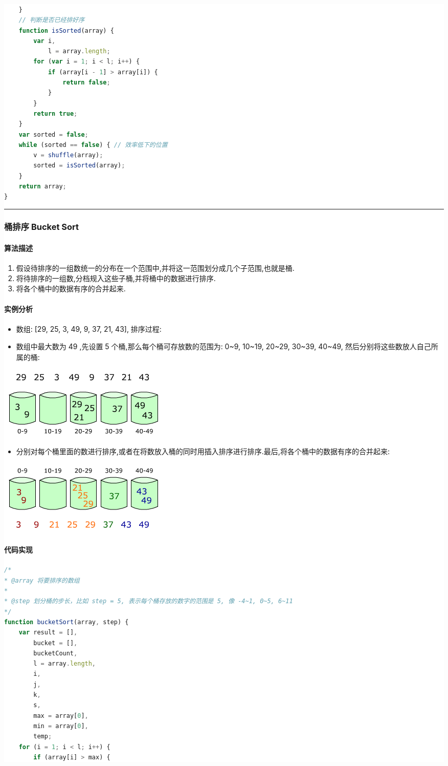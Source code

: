 ```JavaScript
    }
    // 判断是否已经排好序
    function isSorted(array) {
        var i,
            l = array.length;
        for (var i = 1; i < l; i++) {
            if (array[i - 1] > array[i]) {
                return false;
            }
        }
        return true;
    }
    var sorted = false;
    while (sorted == false) { // 效率低下的位置
        v = shuffle(array);
        sorted = isSorted(array);
    }
    return array;
}
```

***

### 桶排序 Bucket Sort

#### 算法描述

1. 假设待排序的一组数统一的分布在一个范围中,并将这一范围划分成几个子范围,也就是桶.
2. 将待排序的一组数,分档规入这些子桶,并将桶中的数据进行排序.
3. 将各个桶中的数据有序的合并起来.

#### 实例分析

* 数组: [29, 25, 3, 49, 9, 37, 21, 43], 排序过程:

* 数组中最大数为 49 ,先设置 5 个桶,那么每个桶可存放数的范围为: 0~9, 10~19, 20~29, 30~39, 40~49, 然后分别将这些数放人自己所属的桶:

![bucket_sort_step1][bucket_sort_step1]

* 分别对每个桶里面的数进行排序,或者在将数放入桶的同时用插入排序进行排序.最后,将各个桶中的数据有序的合并起来:

![bucket_sort_step2][bucket_sort_step2]

#### 代码实现

```JavaScript
/*
* @array 将要排序的数组
*
* @step 划分桶的步长，比如 step = 5, 表示每个桶存放的数字的范围是 5, 像 -4~1, 0~5, 6~11
*/
function bucketSort(array, step) {
    var result = [],
        bucket = [],
        bucketCount,
        l = array.length,
        i,
        j,
        k,
        s,
        max = array[0],
        min = array[0],
        temp;
    for (i = 1; i < l; i++) {
        if (array[i] > max) {
```

[bubkoo.com]: http://bubkoo.com/2014/01/17/sort-algorithm/archives/
[Lisence]: https://creativecommons.org/licenses/by-nc-sa/3.0/cn/
[Insertion_sort_animation]: /assets/images/sort_algorithm/Insertion_sort_animation.gif 'Insertion_sort_animation'
[Insertion_sort_example]: /assets/images/sort_algorithm/Insertion_sort_example.gif 'Insertion_sort_example'
[Bubble_sort_animation]: /assets/images/sort_algorithm/Bubble_sort_animation.gif 'Bubble_sort_animation'
[Sorting_quicksort_anim]: /assets/images/sort_algorithm/Sorting_quicksort_anim.gif 'Sorting_quicksort_anim'
[Quick_sort_Partition_example]: /assets/images/sort_algorithm/Quick_sort_Partition_example.png 'Quick_sort_Partition_example'
[selection_sort_animation]: /assets/images/sort_algorithm/selection_sort_animation.gif 'selection_sort_animation'
[Selection_Sort_example]: /assets/images/sort_algorithm/Selection_Sort_example.gif 'Selection_Sort_example'
[Sorting_heapsort_anim]: /assets/images/sort_algorithm/Sorting_heapsort_anim.gif 'Sorting_heapsort_anim'
[heap_and_array_zero_based]: /assets/images/sort_algorithm/heap_and_array_zero_based.png 'heap_and_array_zero_based'
[Max_heapify_Procedure]: /assets/images/sort_algorithm/Max_heapify_Procedure.png 'Max_heapify_Procedure.png'
[building_a_heap]: /assets/images/sort_algorithm/building_a_heap.png 'building_a_heap'
[sort_a_heap]: /assets/images/sort_algorithm/sort_a_heap.png 'sort_a_heap'
[shell_sort_animation]: /assets/images/sort_algorithm/shell_sort_animation.gif 'shell_sort_animation'
[shell_sort_step1]: /assets/images/sort_algorithm/shell_sort_step1.png 'shell_sort_step1'
[shell_sort_step2]: /assets/images/sort_algorithm/shell_sort_step2.png 'shell_sort_step2'
[shell_sort_step3]: /assets/images/sort_algorithm/shell_sort_step3.png 'shell_sort_step3'
[shell_sort_step4]: /assets/images/sort_algorithm/shell_sort_step4.png 'shell_sort_step4'
[shell_sort_step5]: /assets/images/sort_algorithm/shell_sort_step5.png 'shell_sort_step5'
[merge_sort_animation]: /assets/images/sort_algorithm/merge_sort_animation.gif 'merge_sort_animation'
[merge_sort_example]: /assets/images/sort_algorithm/merge_sort_example.gif 'merge_sort_example'
[sorting_shaker_sort_anim]: /assets/images/sort_algorithm/sorting_shaker_sort_anim.gif 'sorting_shaker_sort_anim'
[bucket_sort_step1]: /assets/images/sort_algorithm/bucket_sort_step1.png 'bucket_sort_step1'
[bucket_sort_step2]: /assets/images/sort_algorithm/bucket_sort_step2.png 'bucket_sort_step2'
[radix_sort_step1]: /assets/images/sort_algorithm/radix_sort_step1.png 'radix_sort_step1'
[radix_sort_step2]: /assets/images/sort_algorithm/radix_sort_step2.png 'radix_sort_step2'